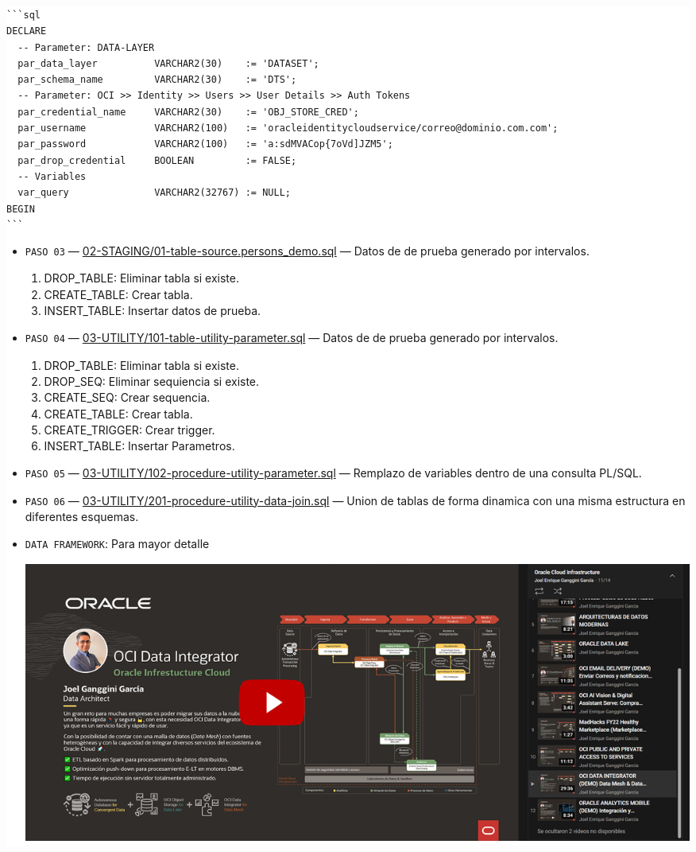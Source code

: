     ```sql
    DECLARE
      -- Parameter: DATA-LAYER
      par_data_layer          VARCHAR2(30)    := 'DATASET';
      par_schema_name         VARCHAR2(30)    := 'DTS';
      -- Parameter: OCI >> Identity >> Users >> User Details >> Auth Tokens
      par_credential_name     VARCHAR2(30)    := 'OBJ_STORE_CRED';
      par_username            VARCHAR2(100)   := 'oracleidentitycloudservice/correo@dominio.com.com';
      par_password            VARCHAR2(100)   := 'a:sdMVACop{7oVd]JZM5';
      par_drop_credential     BOOLEAN         := FALSE;
      -- Variables
      var_query               VARCHAR2(32767) := NULL;
    BEGIN
    ```

*   `PASO 03` — [02-STAGING/01-table-source.persons_demo.sql](02-STAGING/01-table-source.persons_demo.sql) — Datos de de prueba generado por intervalos.

    1. DROP_TABLE: Eliminar tabla si existe.
    2. CREATE_TABLE: Crear tabla.
    3. INSERT_TABLE: Insertar datos de prueba.

*   `PASO 04` — [03-UTILITY/101-table-utility-parameter.sql](03-UTILITY/101-table-utility-parameter.sql) — Datos de de prueba generado por intervalos.

    1. DROP_TABLE: Eliminar tabla si existe.
    2. DROP_SEQ: Eliminar sequiencia si existe.
    3. CREATE_SEQ: Crear sequencia.
    4. CREATE_TABLE: Crear tabla.
    5. CREATE_TRIGGER: Crear trigger.
    6. INSERT_TABLE: Insertar Parametros.

*   `PASO 05` — [03-UTILITY/102-procedure-utility-parameter.sql](03-UTILITY/102-procedure-utility-parameter.sql) — Remplazo de variables dentro de una consulta PL/SQL.

*   `PASO 06` — [03-UTILITY/201-procedure-utility-data-join.sql](03-UTILITY/201-procedure-utility-data-join.sql) — Union de tablas de forma dinamica con una misma estructura en diferentes esquemas.

*   `DATA FRAMEWORK`: Para mayor detalle

    <p align="left">
      <a href="https://youtu.be/cXjtV-L1QmM?si=5-K7YXQS69Hx5nfg">
        <img src="img/img-116.png" width="1000">
      </a>
    </p>